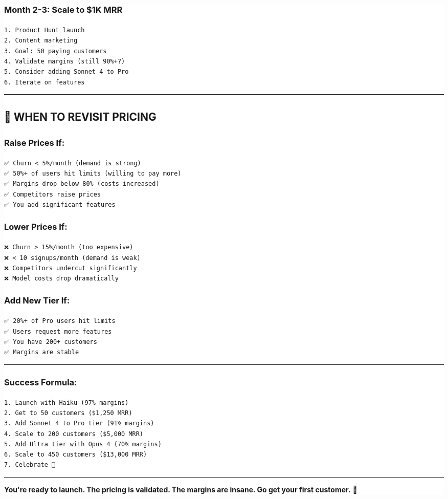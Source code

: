 ### Month 2-3: Scale to $1K MRR

```
1. Product Hunt launch
2. Content marketing
3. Goal: 50 paying customers
4. Validate margins (still 90%+?)
5. Consider adding Sonnet 4 to Pro
6. Iterate on features
```

---

## 🔄 WHEN TO REVISIT PRICING

### Raise Prices If:

```
✅ Churn < 5%/month (demand is strong)
✅ 50%+ of users hit limits (willing to pay more)
✅ Margins drop below 80% (costs increased)
✅ Competitors raise prices
✅ You add significant features
```

### Lower Prices If:

```
❌ Churn > 15%/month (too expensive)
❌ < 10 signups/month (demand is weak)
❌ Competitors undercut significantly
❌ Model costs drop dramatically
```

### Add New Tier If:

```
✅ 20%+ of Pro users hit limits
✅ Users request more features
✅ You have 200+ customers
✅ Margins are stable
```

---

### Success Formula:

```
1. Launch with Haiku (97% margins)
2. Get to 50 customers ($1,250 MRR)
3. Add Sonnet 4 to Pro tier (91% margins)
4. Scale to 200 customers ($5,000 MRR)
5. Add Ultra tier with Opus 4 (70% margins)
6. Scale to 450 customers ($13,000 MRR)
7. Celebrate 🎉
```

---

**You're ready to launch. The pricing is validated. The margins are insane. Go get your first customer.** 🚀
